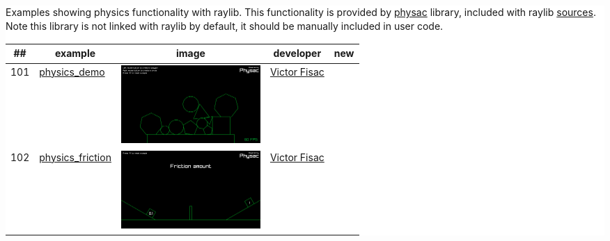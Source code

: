 Examples showing physics functionality with raylib. This functionality is provided by [physac](https://github.com/victorfisac/Physac) library, included with raylib [sources](../src/physac.h). Note this library is not linked with raylib by default, it should be manually included in user code.

| ## | example  | image  | developer  | new |
|----|----------|--------|:----------:|:---:|
| 101 | [physics_demo](physics/physics_demo.c)               | <img src="physics/screenshots/physics_demo.png" alt="physics_demo" width="200">               | [Victor Fisac](https://github.com/victorfisac) |        |
| 102 | [physics_friction](physics/physics_friction.c)       | <img src="physics/screenshots/physics_friction.png" alt="physics_friction" width="200">       | [Victor Fisac](https://github.com/victorfisac) |        |